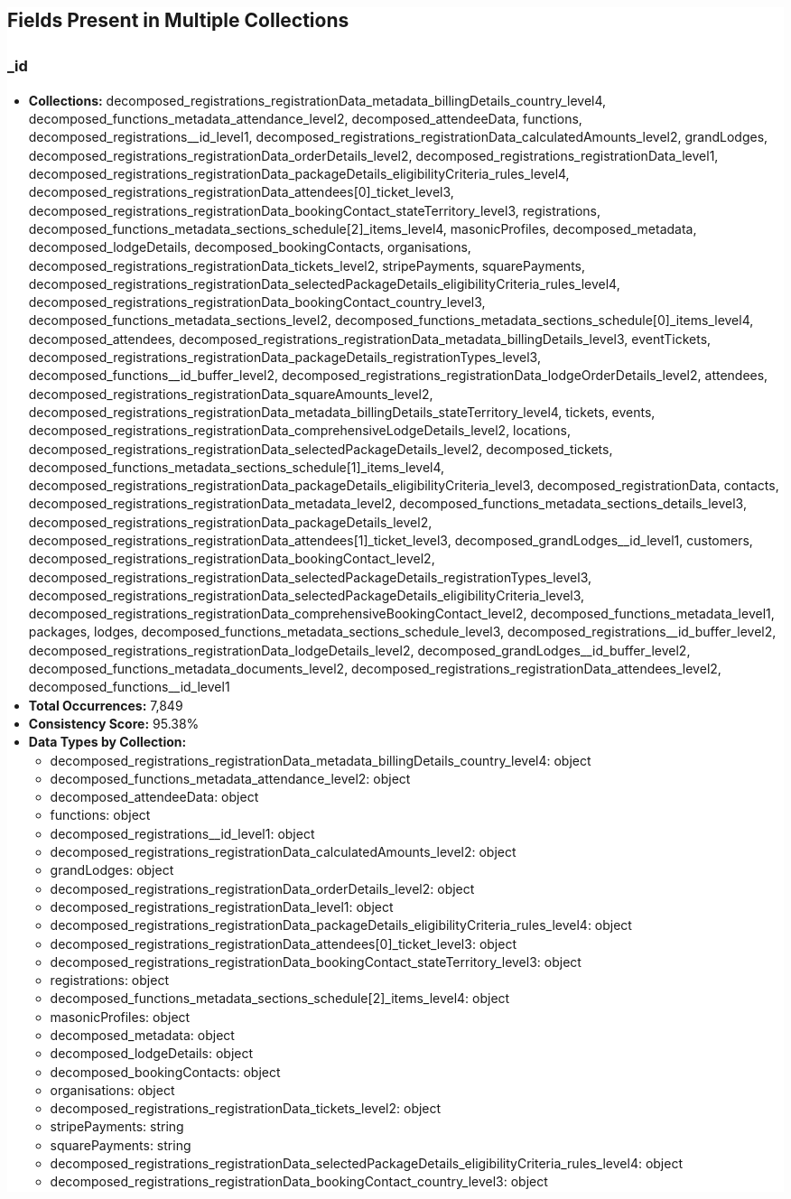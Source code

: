 ## Fields Present in Multiple Collections

### _id
- **Collections:** decomposed_registrations_registrationData_metadata_billingDetails_country_level4, decomposed_functions_metadata_attendance_level2, decomposed_attendeeData, functions, decomposed_registrations__id_level1, decomposed_registrations_registrationData_calculatedAmounts_level2, grandLodges, decomposed_registrations_registrationData_orderDetails_level2, decomposed_registrations_registrationData_level1, decomposed_registrations_registrationData_packageDetails_eligibilityCriteria_rules_level4, decomposed_registrations_registrationData_attendees[0]_ticket_level3, decomposed_registrations_registrationData_bookingContact_stateTerritory_level3, registrations, decomposed_functions_metadata_sections_schedule[2]_items_level4, masonicProfiles, decomposed_metadata, decomposed_lodgeDetails, decomposed_bookingContacts, organisations, decomposed_registrations_registrationData_tickets_level2, stripePayments, squarePayments, decomposed_registrations_registrationData_selectedPackageDetails_eligibilityCriteria_rules_level4, decomposed_registrations_registrationData_bookingContact_country_level3, decomposed_functions_metadata_sections_level2, decomposed_functions_metadata_sections_schedule[0]_items_level4, decomposed_attendees, decomposed_registrations_registrationData_metadata_billingDetails_level3, eventTickets, decomposed_registrations_registrationData_packageDetails_registrationTypes_level3, decomposed_functions__id_buffer_level2, decomposed_registrations_registrationData_lodgeOrderDetails_level2, attendees, decomposed_registrations_registrationData_squareAmounts_level2, decomposed_registrations_registrationData_metadata_billingDetails_stateTerritory_level4, tickets, events, decomposed_registrations_registrationData_comprehensiveLodgeDetails_level2, locations, decomposed_registrations_registrationData_selectedPackageDetails_level2, decomposed_tickets, decomposed_functions_metadata_sections_schedule[1]_items_level4, decomposed_registrations_registrationData_packageDetails_eligibilityCriteria_level3, decomposed_registrationData, contacts, decomposed_registrations_registrationData_metadata_level2, decomposed_functions_metadata_sections_details_level3, decomposed_registrations_registrationData_packageDetails_level2, decomposed_registrations_registrationData_attendees[1]_ticket_level3, decomposed_grandLodges__id_level1, customers, decomposed_registrations_registrationData_bookingContact_level2, decomposed_registrations_registrationData_selectedPackageDetails_registrationTypes_level3, decomposed_registrations_registrationData_selectedPackageDetails_eligibilityCriteria_level3, decomposed_registrations_registrationData_comprehensiveBookingContact_level2, decomposed_functions_metadata_level1, packages, lodges, decomposed_functions_metadata_sections_schedule_level3, decomposed_registrations__id_buffer_level2, decomposed_registrations_registrationData_lodgeDetails_level2, decomposed_grandLodges__id_buffer_level2, decomposed_functions_metadata_documents_level2, decomposed_registrations_registrationData_attendees_level2, decomposed_functions__id_level1
- **Total Occurrences:** 7,849
- **Consistency Score:** 95.38%
- **Data Types by Collection:**
  - decomposed_registrations_registrationData_metadata_billingDetails_country_level4: object
  - decomposed_functions_metadata_attendance_level2: object
  - decomposed_attendeeData: object
  - functions: object
  - decomposed_registrations__id_level1: object
  - decomposed_registrations_registrationData_calculatedAmounts_level2: object
  - grandLodges: object
  - decomposed_registrations_registrationData_orderDetails_level2: object
  - decomposed_registrations_registrationData_level1: object
  - decomposed_registrations_registrationData_packageDetails_eligibilityCriteria_rules_level4: object
  - decomposed_registrations_registrationData_attendees[0]_ticket_level3: object
  - decomposed_registrations_registrationData_bookingContact_stateTerritory_level3: object
  - registrations: object
  - decomposed_functions_metadata_sections_schedule[2]_items_level4: object
  - masonicProfiles: object
  - decomposed_metadata: object
  - decomposed_lodgeDetails: object
  - decomposed_bookingContacts: object
  - organisations: object
  - decomposed_registrations_registrationData_tickets_level2: object
  - stripePayments: string
  - squarePayments: string
  - decomposed_registrations_registrationData_selectedPackageDetails_eligibilityCriteria_rules_level4: object
  - decomposed_registrations_registrationData_bookingContact_country_level3: object